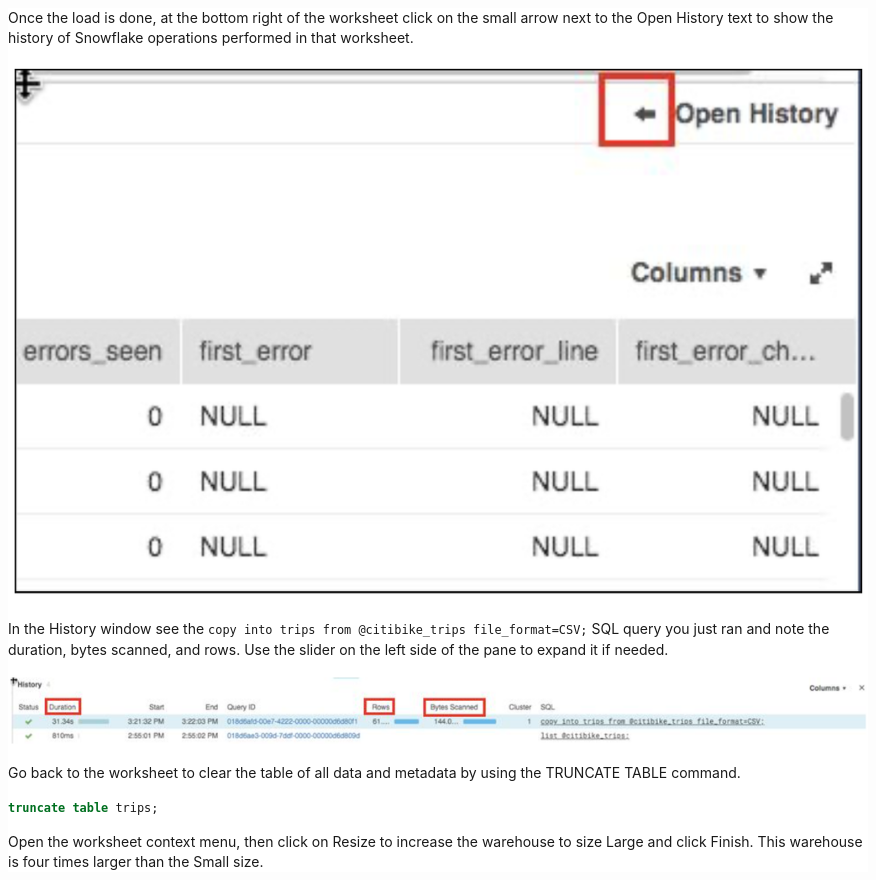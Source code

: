 Once the load is done, at the bottom right of the worksheet click on the small arrow next to the Open History text to show the history of Snowflake operations performed in that worksheet.

![open history arrow](assets/5Load_6.png)

In the History window see the `copy into trips from @citibike_trips file_format=CSV;` SQL query you just ran and note the duration, bytes scanned, and rows. Use the slider on the left side of the pane to expand it if needed.

![history and duration](assets/5Load_7.png)

Go back to the worksheet to clear the table of all data and metadata by using the TRUNCATE TABLE command.

```SQL
truncate table trips;
```

Open the worksheet context menu, then click on Resize to increase the warehouse to size Large and click Finish. This warehouse is four times larger than the Small size.
